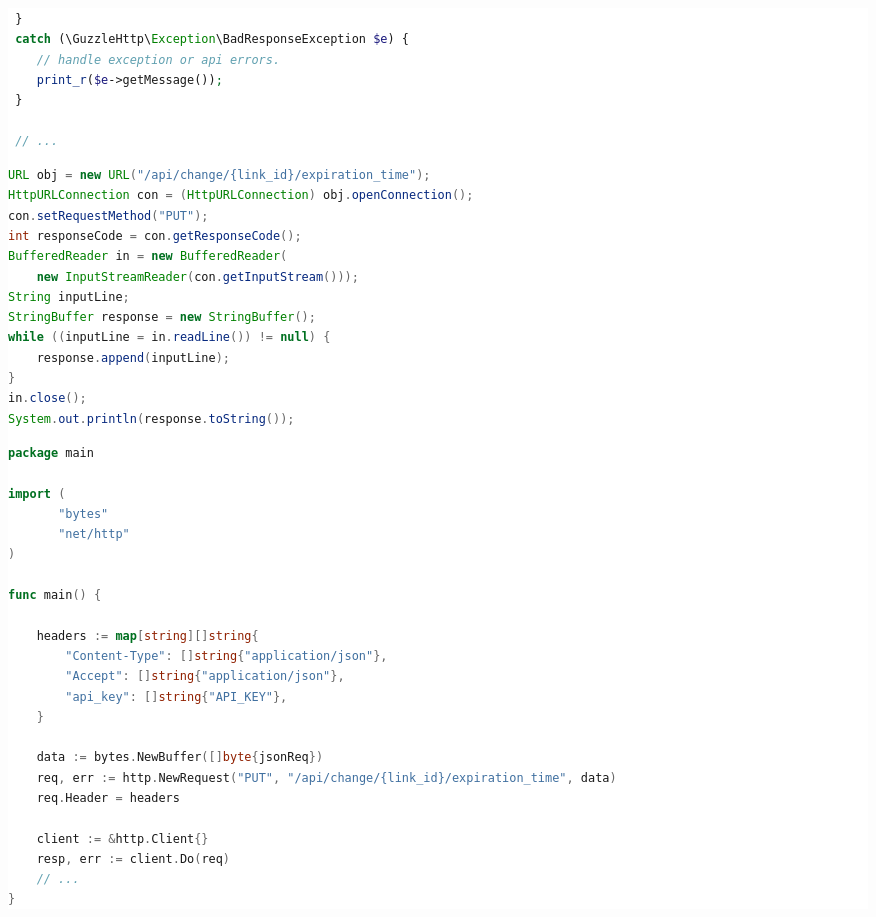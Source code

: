 ```php
 }
 catch (\GuzzleHttp\Exception\BadResponseException $e) {
    // handle exception or api errors.
    print_r($e->getMessage());
 }

 // ...

```

```java
URL obj = new URL("/api/change/{link_id}/expiration_time");
HttpURLConnection con = (HttpURLConnection) obj.openConnection();
con.setRequestMethod("PUT");
int responseCode = con.getResponseCode();
BufferedReader in = new BufferedReader(
    new InputStreamReader(con.getInputStream()));
String inputLine;
StringBuffer response = new StringBuffer();
while ((inputLine = in.readLine()) != null) {
    response.append(inputLine);
}
in.close();
System.out.println(response.toString());

```

```go
package main

import (
       "bytes"
       "net/http"
)

func main() {

    headers := map[string][]string{
        "Content-Type": []string{"application/json"},
        "Accept": []string{"application/json"},
        "api_key": []string{"API_KEY"},
    }

    data := bytes.NewBuffer([]byte{jsonReq})
    req, err := http.NewRequest("PUT", "/api/change/{link_id}/expiration_time", data)
    req.Header = headers

    client := &http.Client{}
    resp, err := client.Do(req)
    // ...
}

```
